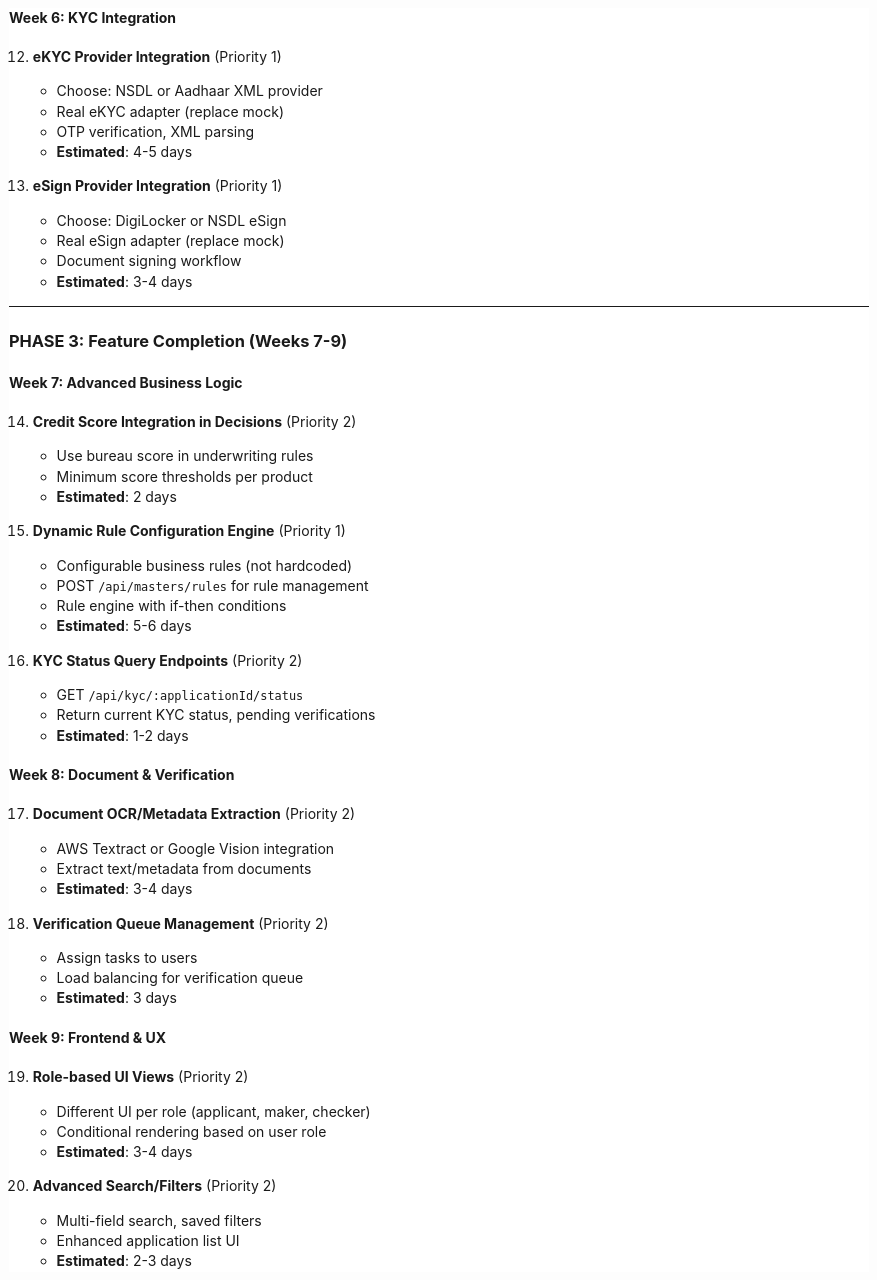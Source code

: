 #### Week 6: KYC Integration
12. **eKYC Provider Integration** (Priority 1)
    - Choose: NSDL or Aadhaar XML provider
    - Real eKYC adapter (replace mock)
    - OTP verification, XML parsing
    - **Estimated**: 4-5 days

13. **eSign Provider Integration** (Priority 1)
    - Choose: DigiLocker or NSDL eSign
    - Real eSign adapter (replace mock)
    - Document signing workflow
    - **Estimated**: 3-4 days

---

### **PHASE 3: Feature Completion** (Weeks 7-9)

#### Week 7: Advanced Business Logic
14. **Credit Score Integration in Decisions** (Priority 2)
    - Use bureau score in underwriting rules
    - Minimum score thresholds per product
    - **Estimated**: 2 days

15. **Dynamic Rule Configuration Engine** (Priority 1)
    - Configurable business rules (not hardcoded)
    - POST `/api/masters/rules` for rule management
    - Rule engine with if-then conditions
    - **Estimated**: 5-6 days

16. **KYC Status Query Endpoints** (Priority 2)
    - GET `/api/kyc/:applicationId/status`
    - Return current KYC status, pending verifications
    - **Estimated**: 1-2 days

#### Week 8: Document & Verification
17. **Document OCR/Metadata Extraction** (Priority 2)
    - AWS Textract or Google Vision integration
    - Extract text/metadata from documents
    - **Estimated**: 3-4 days

18. **Verification Queue Management** (Priority 2)
    - Assign tasks to users
    - Load balancing for verification queue
    - **Estimated**: 3 days

#### Week 9: Frontend & UX
19. **Role-based UI Views** (Priority 2)
    - Different UI per role (applicant, maker, checker)
    - Conditional rendering based on user role
    - **Estimated**: 3-4 days

20. **Advanced Search/Filters** (Priority 2)
    - Multi-field search, saved filters
    - Enhanced application list UI
    - **Estimated**: 2-3 days

